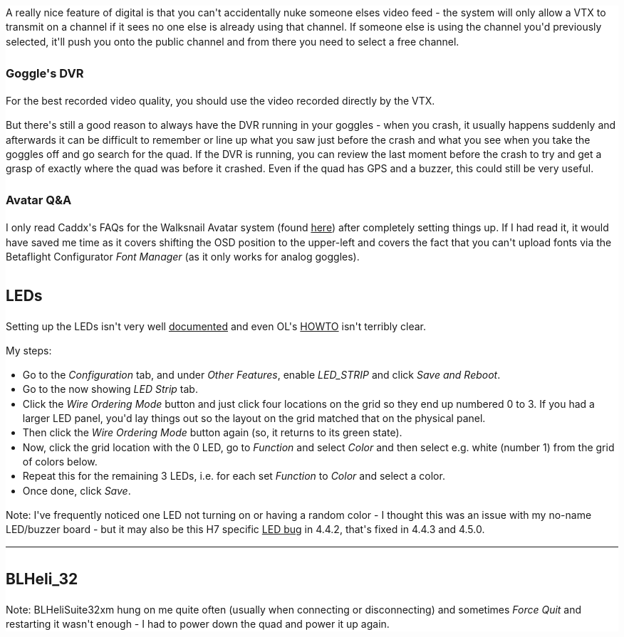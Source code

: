 A really nice feature of digital is that you can't accidentally nuke someone elses video feed - the system will only allow a VTX to transmit on a channel if it sees no one else is already using that channel. If someone else is using the channel you'd previously selected, it'll push you onto the public channel and from there you need to select a free channel.

### Goggle's DVR

For the best recorded video quality, you should use the video recorded directly by the VTX.

But there's still a good reason to always have the DVR running in your goggles - when you crash, it usually happens suddenly and afterwards it can be difficult to remember or line up what you saw just before the crash and what you see when you take the goggles off and go search for the quad. If the DVR is running, you can review the last moment before the crash to try and get a grasp of exactly where the quad was before it crashed. Even if the quad has GPS and a buzzer, this could still be very useful.

### Avatar Q&amp;A

I only read Caddx's FAQs for the Walksnail Avatar system (found [here](https://caddxfpv.com/pages/questions-answers)) after completely setting things up. If I had read it, it would have saved me time as it covers shifting the OSD position to the upper-left and covers the fact that you can't upload fonts via the Betaflight Configurator _Font Manager_ (as it only works for analog goggles).

LEDs
----

Setting up the LEDs isn't very well [documented](https://betaflight.com/docs/development/LedStrip) and even OL's [HOWTO](https://oscarliang.com/setup-led-betaflight/) isn't terribly clear.

My steps:

* Go to the _Configuration_ tab, and under _Other Features_, enable _LED_STRIP_ and click _Save and Reboot_.
* Go to the now showing _LED Strip_ tab.
* Click the _Wire Ordering Mode_ button and just click four locations on the grid so they end up numbered 0 to 3. If you had a larger LED panel, you'd lay things out so the layout on the grid matched that on the physical panel.
* Then click the _Wire Ordering Mode_ button again (so, it returns to its green state).
* Now, click the grid location with the 0 LED, go to _Function_ and select _Color_ and then select e.g. white (number 1) from the grid of colors below.
* Repeat this for the remaining 3 LEDs, i.e. for each set _Function_ to _Color_ and select a color.
* Once done, click _Save_.

Note: I've frequently noticed one LED not turning on or having a random color - I thought this was an issue with my no-name LED/buzzer board - but it may also be this H7 specific [LED bug](https://github.com/betaflight/betaflight/issues/12973) in 4.4.2, that's fixed in 4.4.3 and 4.5.0.

---

BLHeli_32
---------

Note: BLHeliSuite32xm hung on me quite often (usually when connecting or disconnecting) and sometimes _Force Quit_ and restarting it wasn't enough - I had to power down the quad and power it up again.
